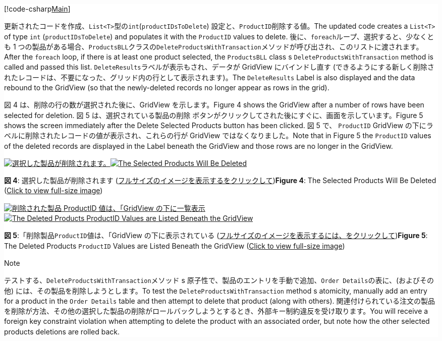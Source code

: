 
[!code-csharp[Main](batch-deleting-cs/samples/sample3.cs)]

<span data-ttu-id="c74cd-150">更新されたコードを作成、`List<T>`型の`int`(`productIDsToDelete`) 設定と、`ProductID`削除する値。</span><span class="sxs-lookup"><span data-stu-id="c74cd-150">The updated code creates a `List<T>` of type `int` (`productIDsToDelete`) and populates it with the `ProductID` values to delete.</span></span> <span data-ttu-id="c74cd-151">後に、`foreach`ループ、選択すると、少なくとも 1 つの製品がある場合、`ProductsBLL`クラスの`DeleteProductsWithTransaction`メソッドが呼び出され、このリストに渡されます。</span><span class="sxs-lookup"><span data-stu-id="c74cd-151">After the `foreach` loop, if there is at least one product selected, the `ProductsBLL` class s `DeleteProductsWithTransaction` method is called and passed this list.</span></span> <span data-ttu-id="c74cd-152">`DeleteResults`ラベルが表示もされ、データが GridView にバインドし直す (できるようにする新しく削除されたレコードは、不要になった、グリッド内の行として表示されます)。</span><span class="sxs-lookup"><span data-stu-id="c74cd-152">The `DeleteResults` Label is also displayed and the data rebound to the GridView (so that the newly-deleted records no longer appear as rows in the grid).</span></span>

<span data-ttu-id="c74cd-153">図 4 は、削除の行の数が選択された後に、GridView を示します。</span><span class="sxs-lookup"><span data-stu-id="c74cd-153">Figure 4 shows the GridView after a number of rows have been selected for deletion.</span></span> <span data-ttu-id="c74cd-154">図 5 は、選択されている製品の削除 ボタンがクリックしてされた後にすぐに、画面を示しています。</span><span class="sxs-lookup"><span data-stu-id="c74cd-154">Figure 5 shows the screen immediately after the Delete Selected Products button has been clicked.</span></span> <span data-ttu-id="c74cd-155">図 5 で、 `ProductID` GridView の下にラベルに削除されたレコードの値が表示され、これらの行が GridView ではなくなりました。</span><span class="sxs-lookup"><span data-stu-id="c74cd-155">Note that in Figure 5 the `ProductID` values of the deleted records are displayed in the Label beneath the GridView and those rows are no longer in the GridView.</span></span>


<span data-ttu-id="c74cd-156">[![選択した製品が削除されます。](batch-deleting-cs/_static/image4.gif)](batch-deleting-cs/_static/image7.png)</span><span class="sxs-lookup"><span data-stu-id="c74cd-156">[![The Selected Products Will Be Deleted](batch-deleting-cs/_static/image4.gif)](batch-deleting-cs/_static/image7.png)</span></span>

<span data-ttu-id="c74cd-157">**図 4**: 選択した製品が削除されます ([フルサイズのイメージを表示するをクリックして](batch-deleting-cs/_static/image8.png))</span><span class="sxs-lookup"><span data-stu-id="c74cd-157">**Figure 4**: The Selected Products Will Be Deleted ([Click to view full-size image](batch-deleting-cs/_static/image8.png))</span></span>


<span data-ttu-id="c74cd-158">[![削除された製品 ProductID 値は、「GridView の下に一覧表示](batch-deleting-cs/_static/image5.gif)](batch-deleting-cs/_static/image9.png)</span><span class="sxs-lookup"><span data-stu-id="c74cd-158">[![The Deleted Products ProductID Values are Listed Beneath the GridView](batch-deleting-cs/_static/image5.gif)](batch-deleting-cs/_static/image9.png)</span></span>

<span data-ttu-id="c74cd-159">**図 5**:「削除製品`ProductID`値は、「GridView の下に表示されている ([フルサイズのイメージを表示するには、をクリックして](batch-deleting-cs/_static/image10.png))</span><span class="sxs-lookup"><span data-stu-id="c74cd-159">**Figure 5**: The Deleted Products `ProductID` Values are Listed Beneath the GridView ([Click to view full-size image](batch-deleting-cs/_static/image10.png))</span></span>


> [!NOTE]
> <span data-ttu-id="c74cd-160">テストする、`DeleteProductsWithTransaction`メソッド s 原子性で、製品のエントリを手動で追加、`Order Details`の表に、(およびその他) には、その製品を削除しようとします。</span><span class="sxs-lookup"><span data-stu-id="c74cd-160">To test the `DeleteProductsWithTransaction` method s atomicity, manually add an entry for a product in the `Order Details` table and then attempt to delete that product (along with others).</span></span> <span data-ttu-id="c74cd-161">関連付けられている注文の製品を削除が方法、その他の選択した製品の削除がロールバックしようとするとき、外部キー制約違反を受け取ります。</span><span class="sxs-lookup"><span data-stu-id="c74cd-161">You will receive a foreign key constraint violation when attempting to delete the product with an associated order, but note how the other selected products deletions are rolled back.</span></span>
